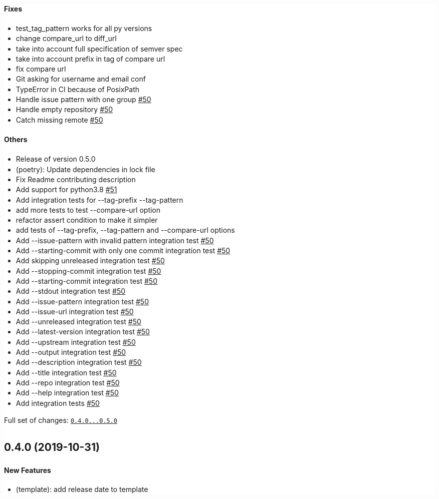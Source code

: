 #### Fixes

* test_tag_pattern works for all py versions
* change compare_url to diff_url
* take into account full specification of semver spec
* take into account prefix in tag of compare url
* fix compare url
* Git asking for username and email conf
* TypeError in CI because of PosixPath
* Handle issue pattern with one group [#50](https://gitlab.com/KeNaCo/auto-changelog/issues/50)
* Handle empty repository [#50](https://gitlab.com/KeNaCo/auto-changelog/issues/50)
* Catch missing remote [#50](https://gitlab.com/KeNaCo/auto-changelog/issues/50)

#### Others

* Release of version 0.5.0
* (poetry): Update dependencies in lock file
* Fix Readme contributing description
* Add support for python3.8 [#51](https://gitlab.com/KeNaCo/auto-changelog/issues/51)
* Add integration tests for --tag-prefix --tag-pattern
* add more tests to test --compare-url option
* refactor assert condition to make it simpler
* add tests of --tag-prefix, --tag-pattern and --compare-url options
* Add --issue-pattern with invalid pattern integration test [#50](https://gitlab.com/KeNaCo/auto-changelog/issues/50)
* Add --starting-commit with only one commit integration test [#50](https://gitlab.com/KeNaCo/auto-changelog/issues/50)
* Add skipping unreleased integration test [#50](https://gitlab.com/KeNaCo/auto-changelog/issues/50)
* Add --stopping-commit integration test [#50](https://gitlab.com/KeNaCo/auto-changelog/issues/50)
* Add --starting-commit integration test [#50](https://gitlab.com/KeNaCo/auto-changelog/issues/50)
* Add --stdout integration test [#50](https://gitlab.com/KeNaCo/auto-changelog/issues/50)
* Add --issue-pattern integration test [#50](https://gitlab.com/KeNaCo/auto-changelog/issues/50)
* Add --issue-url integration test [#50](https://gitlab.com/KeNaCo/auto-changelog/issues/50)
* Add --unreleased integration test [#50](https://gitlab.com/KeNaCo/auto-changelog/issues/50)
* Add --latest-version integration test [#50](https://gitlab.com/KeNaCo/auto-changelog/issues/50)
* Add --upstream integration test [#50](https://gitlab.com/KeNaCo/auto-changelog/issues/50)
* Add --output integration test [#50](https://gitlab.com/KeNaCo/auto-changelog/issues/50)
* Add --description integration test [#50](https://gitlab.com/KeNaCo/auto-changelog/issues/50)
* Add --title integration test [#50](https://gitlab.com/KeNaCo/auto-changelog/issues/50)
* Add --repo integration test [#50](https://gitlab.com/KeNaCo/auto-changelog/issues/50)
* Add --help integration test [#50](https://gitlab.com/KeNaCo/auto-changelog/issues/50)
* Add integration tests [#50](https://gitlab.com/KeNaCo/auto-changelog/issues/50)

Full set of changes: [`0.4.0...0.5.0`](https://gitlab.com/KeNaCo/auto-changelog/compare/0.4.0...0.5.0)

## 0.4.0 (2019-10-31)

#### New Features

* (template): add release date to template
